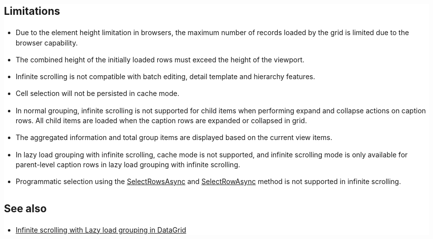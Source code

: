 ## Limitations

* Due to the element height limitation in browsers, the maximum number of records loaded by the grid is limited due to the browser capability.

* The combined height of the initially loaded rows must exceed the height of the viewport.

* Infinite scrolling is not compatible with batch editing, detail template and hierarchy features.

* Cell selection will not be persisted in cache mode.

* In normal grouping, infinite scrolling is not supported for child items when performing expand and collapse actions on caption rows. All child items are loaded when the caption rows are expanded or collapsed in grid.

* The aggregated information and total group items are displayed based on the current view items.

* In lazy load grouping with infinite scrolling, cache mode is not supported, and infinite scrolling mode is only available for parent-level caption rows in lazy load grouping with infinite scrolling.

* Programmatic selection using the [SelectRowsAsync](https://help.syncfusion.com/cr/blazor/Syncfusion.Blazor.Grids.SfGrid-1.html#Syncfusion_Blazor_Grids_SfGrid_1_SelectRowsAsync_System_Int32___) and [SelectRowAsync](https://help.syncfusion.com/cr/blazor/Syncfusion.Blazor.Grids.SfGrid-1.html#Syncfusion_Blazor_Grids_SfGrid_1_SelectRowAsync_System_Int32_System_Nullable_System_Boolean__)  method is not supported in infinite scrolling.

## See also

* [Infinite scrolling with Lazy load grouping in DataGrid](https://blazor.syncfusion.com/documentation/datagrid/lazy-load-grouping#lazy-load-grouping-with-infinite-scrolling)
